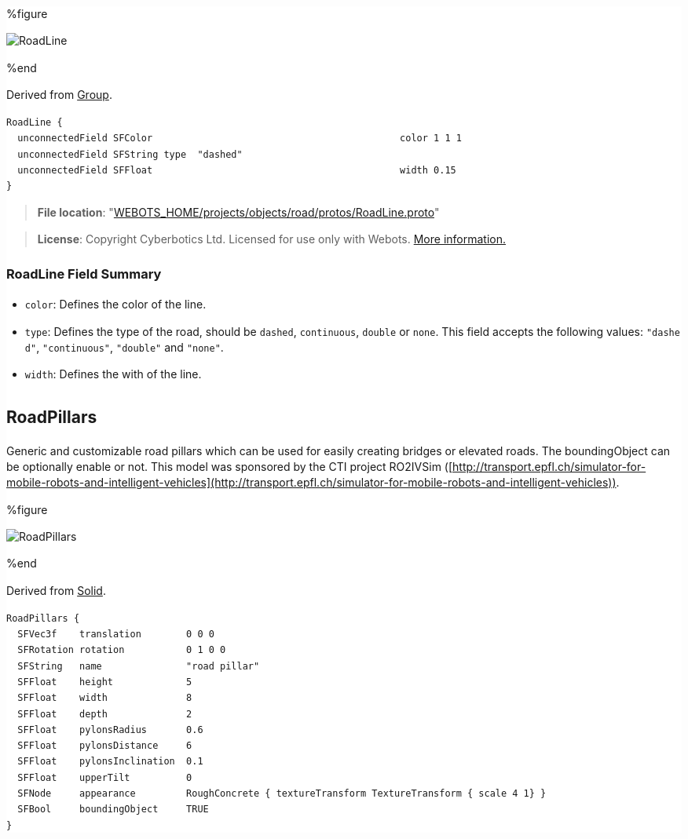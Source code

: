 %figure

![RoadLine](images/objects/road/RoadLine/model.thumbnail.png)

%end

Derived from [Group](../reference/group.md).

```
RoadLine {
  unconnectedField SFColor                                            color 1 1 1
  unconnectedField SFString type  "dashed"
  unconnectedField SFFloat                                            width 0.15
}
```

> **File location**: "[WEBOTS\_HOME/projects/objects/road/protos/RoadLine.proto](https://github.com/cyberbotics/webots/tree/master/projects/objects/road/protos/RoadLine.proto)"

> **License**: Copyright Cyberbotics Ltd. Licensed for use only with Webots.
[More information.](https://cyberbotics.com/webots_assets_license)

### RoadLine Field Summary

- `color`: Defines the color of the line.

- `type`: Defines the type of the road, should be `dashed`, `continuous`, `double` or `none`. This field accepts the following values: `"dashed"`, `"continuous"`, `"double"` and `"none"`.

- `width`: Defines the with of the line.

## RoadPillars

Generic and customizable road pillars which can be used for easily creating bridges or elevated roads.
The boundingObject can be optionally enable or not.
This model was sponsored by the CTI project RO2IVSim ([http://transport.epfl.ch/simulator-for-mobile-robots-and-intelligent-vehicles](http://transport.epfl.ch/simulator-for-mobile-robots-and-intelligent-vehicles)).

%figure

![RoadPillars](images/objects/road/RoadPillars/model.thumbnail.png)

%end

Derived from [Solid](../reference/solid.md).

```
RoadPillars {
  SFVec3f    translation        0 0 0
  SFRotation rotation           0 1 0 0
  SFString   name               "road pillar"
  SFFloat    height             5
  SFFloat    width              8
  SFFloat    depth              2
  SFFloat    pylonsRadius       0.6
  SFFloat    pylonsDistance     6
  SFFloat    pylonsInclination  0.1
  SFFloat    upperTilt          0
  SFNode     appearance         RoughConcrete { textureTransform TextureTransform { scale 4 1} }
  SFBool     boundingObject     TRUE
}
```

